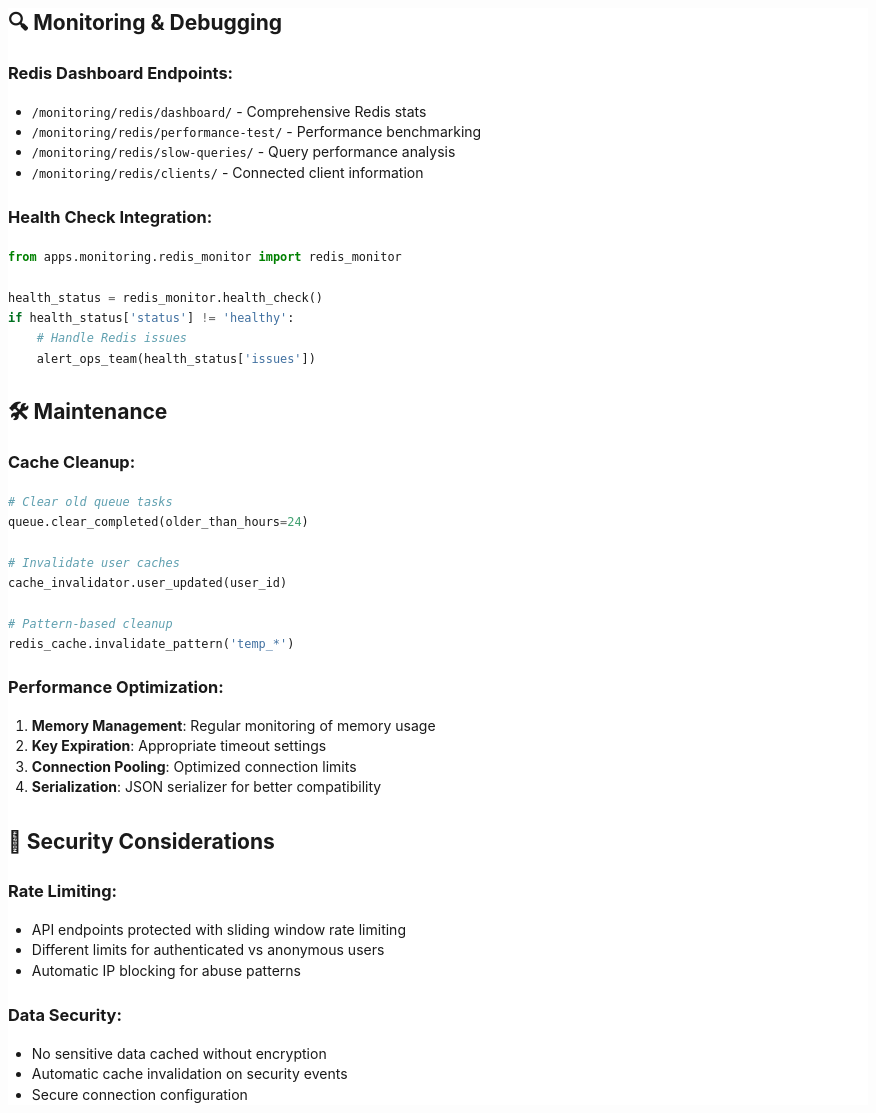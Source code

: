 ## 🔍 Monitoring & Debugging

### Redis Dashboard Endpoints:
- `/monitoring/redis/dashboard/` - Comprehensive Redis stats
- `/monitoring/redis/performance-test/` - Performance benchmarking
- `/monitoring/redis/slow-queries/` - Query performance analysis
- `/monitoring/redis/clients/` - Connected client information

### Health Check Integration:
```python
from apps.monitoring.redis_monitor import redis_monitor

health_status = redis_monitor.health_check()
if health_status['status'] != 'healthy':
    # Handle Redis issues
    alert_ops_team(health_status['issues'])
```

## 🛠️ Maintenance

### Cache Cleanup:
```python
# Clear old queue tasks
queue.clear_completed(older_than_hours=24)

# Invalidate user caches
cache_invalidator.user_updated(user_id)

# Pattern-based cleanup
redis_cache.invalidate_pattern('temp_*')
```

### Performance Optimization:
1. **Memory Management**: Regular monitoring of memory usage
2. **Key Expiration**: Appropriate timeout settings
3. **Connection Pooling**: Optimized connection limits
4. **Serialization**: JSON serializer for better compatibility

## 🔐 Security Considerations

### Rate Limiting:
- API endpoints protected with sliding window rate limiting
- Different limits for authenticated vs anonymous users
- Automatic IP blocking for abuse patterns

### Data Security:
- No sensitive data cached without encryption
- Automatic cache invalidation on security events
- Secure connection configuration

